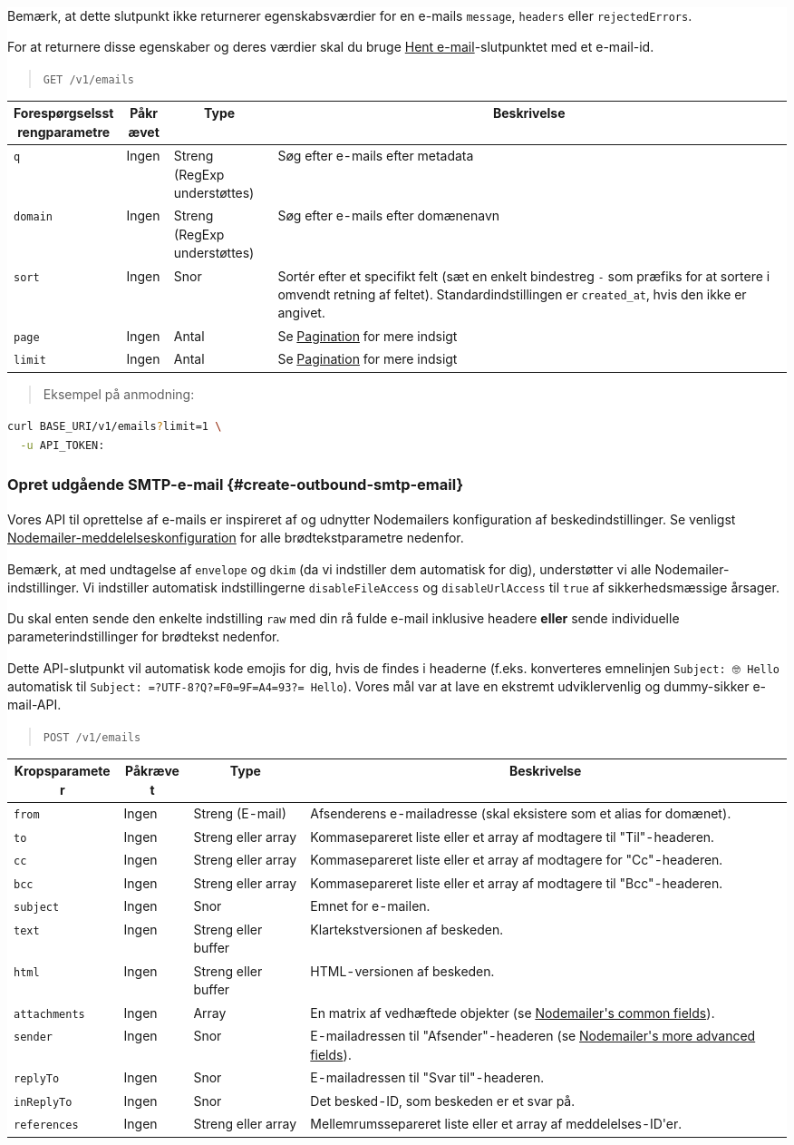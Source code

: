 Bemærk, at dette slutpunkt ikke returnerer egenskabsværdier for en e-mails `message`, `headers` eller `rejectedErrors`.

For at returnere disse egenskaber og deres værdier skal du bruge [Hent e-mail](#retrieve-email)-slutpunktet med et e-mail-id.

> `GET /v1/emails`

| Forespørgselsstrengparametre | Påkrævet | Type | Beskrivelse |
| --------------------- | -------- | ------------------------- | ------------------------------------------------------------------------------------------------------------------------------------------------ |
| `q` | Ingen | Streng (RegExp understøttes) | Søg efter e-mails efter metadata |
| `domain` | Ingen | Streng (RegExp understøttes) | Søg efter e-mails efter domænenavn |
| `sort` | Ingen | Snor | Sortér efter et specifikt felt (sæt en enkelt bindestreg `-` som præfiks for at sortere i omvendt retning af feltet). Standardindstillingen er `created_at`, hvis den ikke er angivet. |
| `page` | Ingen | Antal | Se [Pagination](#pagination) for mere indsigt |
| `limit` | Ingen | Antal | Se [Pagination](#pagination) for mere indsigt |

> Eksempel på anmodning:

```sh
curl BASE_URI/v1/emails?limit=1 \
  -u API_TOKEN:
```

### Opret udgående SMTP-e-mail {#create-outbound-smtp-email}

Vores API til oprettelse af e-mails er inspireret af og udnytter Nodemailers konfiguration af beskedindstillinger. Se venligst [Nodemailer-meddelelseskonfiguration](https://nodemailer.com/message/) for alle brødtekstparametre nedenfor.

Bemærk, at med undtagelse af `envelope` og `dkim` (da vi indstiller dem automatisk for dig), understøtter vi alle Nodemailer-indstillinger. Vi indstiller automatisk indstillingerne `disableFileAccess` og `disableUrlAccess` til `true` af sikkerhedsmæssige årsager.

Du skal enten sende den enkelte indstilling `raw` med din rå fulde e-mail inklusive headere **eller** sende individuelle parameterindstillinger for brødtekst nedenfor.

Dette API-slutpunkt vil automatisk kode emojis for dig, hvis de findes i headerne (f.eks. konverteres emnelinjen `Subject: 🤓 Hello` automatisk til `Subject: =?UTF-8?Q?=F0=9F=A4=93?= Hello`). Vores mål var at lave en ekstremt udviklervenlig og dummy-sikker e-mail-API.

> `POST /v1/emails`

| Kropsparameter | Påkrævet | Type | Beskrivelse |
| ---------------- | -------- | ---------------- | ---------------------------------------------------------------------------------------------------------------------------------------------------------------------------------------------------------------------------------------------------------------------------------------------------------------------------------------------------------------------------------------------------------------------------------------------------------------- |
| `from` | Ingen | Streng (E-mail) | Afsenderens e-mailadresse (skal eksistere som et alias for domænet). |
| `to` | Ingen | Streng eller array | Kommasepareret liste eller et array af modtagere til "Til"-headeren. |
| `cc` | Ingen | Streng eller array | Kommasepareret liste eller et array af modtagere for "Cc"-headeren. |
| `bcc` | Ingen | Streng eller array | Kommasepareret liste eller et array af modtagere til "Bcc"-headeren. |
| `subject` | Ingen | Snor | Emnet for e-mailen. |
| `text` | Ingen | Streng eller buffer | Klartekstversionen af beskeden. |
| `html` | Ingen | Streng eller buffer | HTML-versionen af beskeden. |
| `attachments` | Ingen | Array | En matrix af vedhæftede objekter (se [Nodemailer's common fields](https://nodemailer.com/message/#common-fields)). |
| `sender` | Ingen | Snor | E-mailadressen til "Afsender"-headeren (se [Nodemailer's more advanced fields](https://nodemailer.com/message/#more-advanced-fields)). |
| `replyTo` | Ingen | Snor | E-mailadressen til "Svar til"-headeren. |
| `inReplyTo` | Ingen | Snor | Det besked-ID, som beskeden er et svar på. |
| `references` | Ingen | Streng eller array | Mellemrumssepareret liste eller et array af meddelelses-ID'er. |